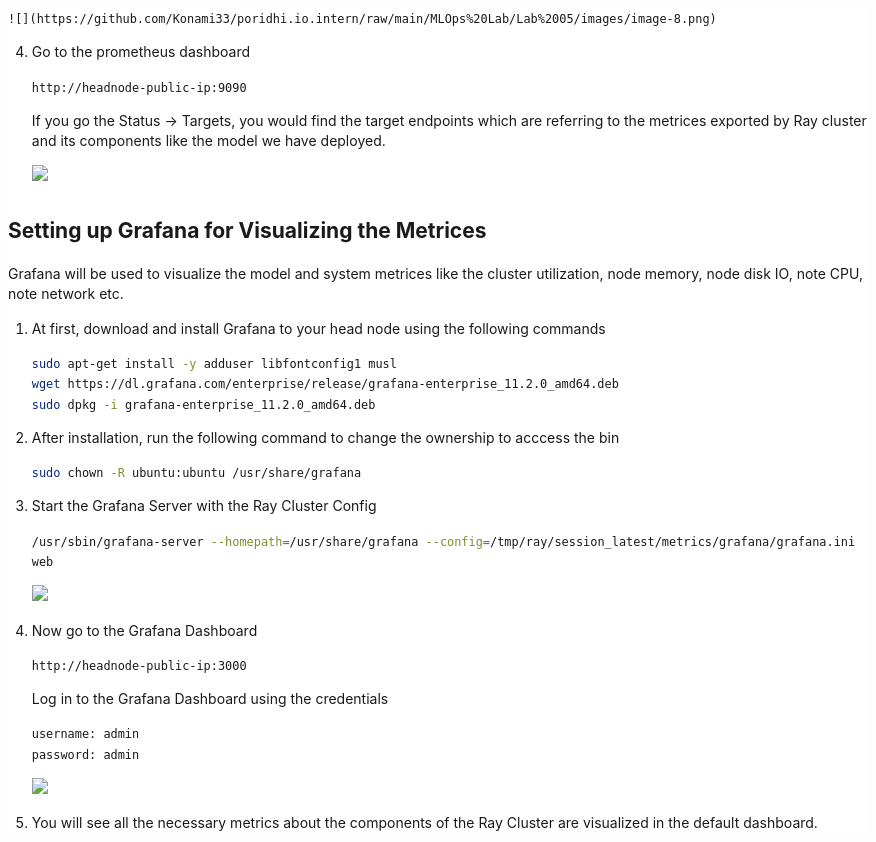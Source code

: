     ![](https://github.com/Konami33/poridhi.io.intern/raw/main/MLOps%20Lab/Lab%2005/images/image-8.png)

4. Go to the prometheus dashboard

    ```sh
    http://headnode-public-ip:9090
    ```
    If you go the Status → Targets, you would find the target endpoints which are referring to the metrices exported by Ray cluster and its components like the model we have deployed.

    ![](https://github.com/Konami33/poridhi.io.intern/raw/main/MLOps%20Lab/Lab%2005/images/image-10.png)

## Setting up Grafana for Visualizing the Metrices

Grafana will be used to visualize the model and system metrices like the cluster utilization, node memory, node disk IO, note CPU, note network etc.

1. At first, download and install Grafana to your head node using the following commands

    ```sh
    sudo apt-get install -y adduser libfontconfig1 musl
    wget https://dl.grafana.com/enterprise/release/grafana-enterprise_11.2.0_amd64.deb
    sudo dpkg -i grafana-enterprise_11.2.0_amd64.deb
    ```
2. After installation, run the following command to change the ownership to acccess the bin

    ```sh
    sudo chown -R ubuntu:ubuntu /usr/share/grafana 
    ```
3. Start the Grafana Server with the Ray Cluster Config

    ```sh
    /usr/sbin/grafana-server --homepath=/usr/share/grafana --config=/tmp/ray/session_latest/metrics/grafana/grafana.ini web
    ```

    ![](https://github.com/Konami33/poridhi.io.intern/raw/main/MLOps%20Lab/Lab%2005/images/image-11.png)

4. Now go to the Grafana Dashboard

    ```sh
    http://headnode-public-ip:3000
    ```

    Log in to the Grafana Dashboard using the credentials

    ```sh
    username: admin
    password: admin
    ```

    ![](https://github.com/Konami33/poridhi.io.intern/raw/main/MLOps%20Lab/Lab%2005/images/image-12.png)

5. You will see all the necessary metrics about the components of the Ray Cluster are visualized in the default dashboard.

